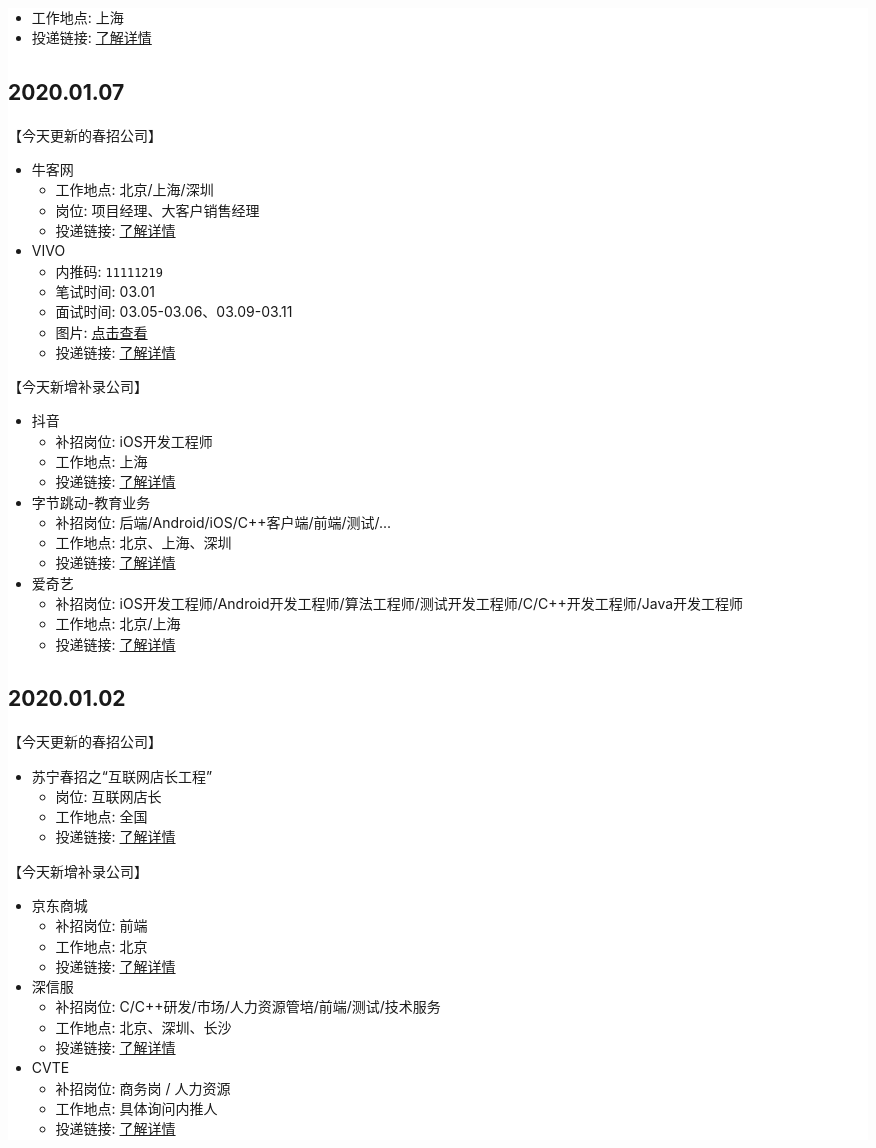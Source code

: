  - 工作地点: 上海
  - 投递链接: [了解详情](https://www.nowcoder.com/discuss/360842?from=ROYIANS.CN)

## 2020.01.07

【今天更新的春招公司】

- 牛客网
  - 工作地点: 北京/上海/深圳
  - 岗位: 项目经理、大客户销售经理
  - 投递链接: [了解详情](https://www.nowcoder.com/discuss/360591?from=ROYIANS.CN)
- VIVO
  - 内推码: `11111219`
  - 笔试时间: 03.01
  - 面试时间: 03.05-03.06、03.09-03.11
  - 图片: [点击查看](https://i.loli.net/2020/01/07/nxsJw8oSd5Ml2YB.png)
  - 投递链接: [了解详情](https://hr.vivo.com/campus)

【今天新增补录公司】

- 抖音
  - 补招岗位: iOS开发工程师
  - 工作地点: 上海
  - 投递链接: [了解详情](https://www.nowcoder.com/discuss/360565?from=ROYIANS.CN)
- 字节跳动-教育业务
  - 补招岗位: 后端/Android/iOS/C++客户端/前端/测试/...
  - 工作地点: 北京、上海、深圳
  - 投递链接: [了解详情](https://www.nowcoder.com/discuss/359901?from=ROYIANS.CN)
- 爱奇艺
  - 补招岗位: iOS开发工程师/Android开发工程师/算法工程师/测试开发工程师/C/C++开发工程师/Java开发工程师
  - 工作地点: 北京/上海
  - 投递链接: [了解详情](https://www.nowcoder.com/discuss/359843?from=ROYIANS.CN)

## 2020.01.02

【今天更新的春招公司】

- 苏宁春招之“互联网店长工程”
  - 岗位: 互联网店长
  - 工作地点: 全国
  - 投递链接: [了解详情](https://mp.weixin.qq.com/s/_fjz24rGX5QHzCXqx_jrDw)

【今天新增补录公司】

- 京东商城
  - 补招岗位: 前端
  - 工作地点: 北京
  - 投递链接: [了解详情](https://www.nowcoder.com/discuss/358483?from=ROYIANS.CN)
- 深信服
  - 补招岗位: C/C++研发/市场/人力资源管培/前端/测试/技术服务
  - 工作地点: 北京、深圳、长沙
  - 投递链接: [了解详情](https://www.nowcoder.com/discuss/358525?from=ROYIANS.CN)
- CVTE
  - 补招岗位: 商务岗 / 人力资源
  - 工作地点: 具体询问内推人
  - 投递链接: [了解详情](https://www.nowcoder.com/discuss/358569?from=ROYIANS.CN)
